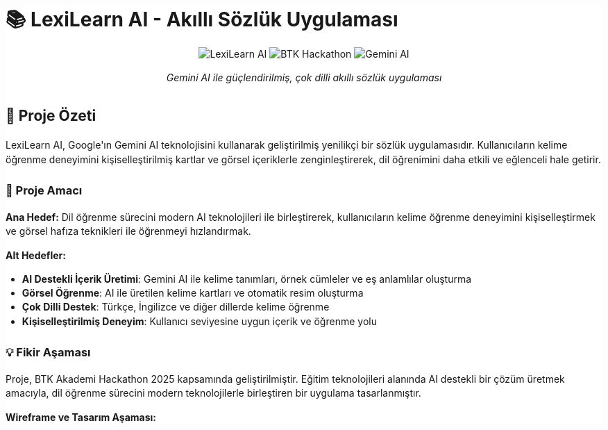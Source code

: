 # 📚 LexiLearn AI - Akıllı Sözlük Uygulaması

<div align="center">

![LexiLearn AI](https://img.shields.io/badge/LexiLearn-AI%20Powered%20Dictionary-blue?style=for-the-badge&logo=google)
![BTK Hackathon](https://img.shields.io/badge/BTK%20Akademi-Hackathon%202025-green?style=for-the-badge)
![Gemini AI](https://img.shields.io/badge/Powered%20by-Gemini%20AI-orange?style=for-the-badge&logo=google)

_Gemini AI ile güçlendirilmiş, çok dilli akıllı sözlük uygulaması_

</div>

## 🎯 Proje Özeti

LexiLearn AI, Google'ın Gemini AI teknolojisini kullanarak geliştirilmiş yenilikçi bir sözlük uygulamasıdır. Kullanıcıların kelime öğrenme deneyimini kişiselleştirilmiş kartlar ve görsel içeriklerle zenginleştirerek, dil öğrenimini daha etkili ve eğlenceli hale getirir.

### 🎯 Proje Amacı

**Ana Hedef:** Dil öğrenme sürecini modern AI teknolojileri ile birleştirerek, kullanıcıların kelime öğrenme deneyimini kişiselleştirmek ve görsel hafıza teknikleri ile öğrenmeyi hızlandırmak.

**Alt Hedefler:**

- **AI Destekli İçerik Üretimi**: Gemini AI ile kelime tanımları, örnek cümleler ve eş anlamlılar oluşturma
- **Görsel Öğrenme**: AI ile üretilen kelime kartları ve otomatik resim oluşturma
- **Çok Dilli Destek**: Türkçe, İngilizce ve diğer dillerde kelime öğrenme
- **Kişiselleştirilmiş Deneyim**: Kullanıcı seviyesine uygun içerik ve öğrenme yolu


### 💡 Fikir Aşaması

Proje, BTK Akademi Hackathon 2025 kapsamında geliştirilmiştir. Eğitim teknolojileri alanında AI destekli bir çözüm üretmek amacıyla, dil öğrenme sürecini modern teknolojilerle birleştiren bir uygulama tasarlanmıştır.

**Wireframe ve Tasarım Aşaması:**


<div align="center">